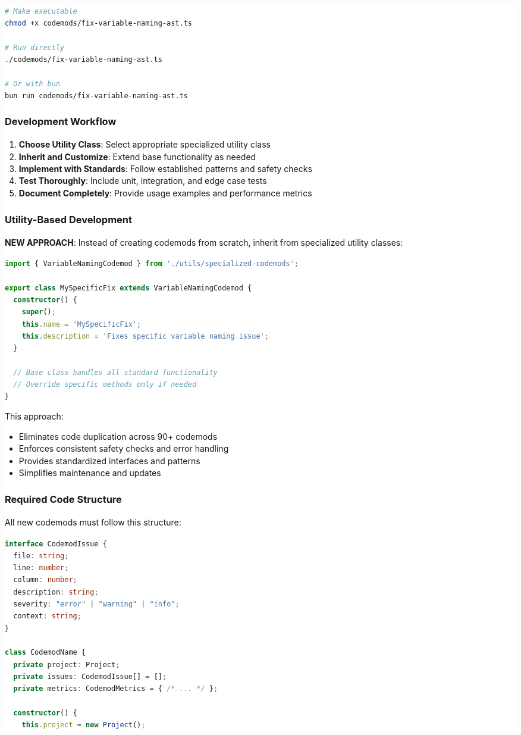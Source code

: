 ```bash
# Make executable
chmod +x codemods/fix-variable-naming-ast.ts

# Run directly
./codemods/fix-variable-naming-ast.ts

# Or with bun
bun run codemods/fix-variable-naming-ast.ts
```

### Development Workflow

1. **Choose Utility Class**: Select appropriate specialized utility class
2. **Inherit and Customize**: Extend base functionality as needed
3. **Implement with Standards**: Follow established patterns and safety checks
4. **Test Thoroughly**: Include unit, integration, and edge case tests
5. **Document Completely**: Provide usage examples and performance metrics

### Utility-Based Development

**NEW APPROACH**: Instead of creating codemods from scratch, inherit from specialized utility classes:

```typescript
import { VariableNamingCodemod } from './utils/specialized-codemods';

export class MySpecificFix extends VariableNamingCodemod {
  constructor() {
    super();
    this.name = 'MySpecificFix';
    this.description = 'Fixes specific variable naming issue';
  }
  
  // Base class handles all standard functionality
  // Override specific methods only if needed
}
```

This approach:
- Eliminates code duplication across 90+ codemods
- Enforces consistent safety checks and error handling
- Provides standardized interfaces and patterns
- Simplifies maintenance and updates

### Required Code Structure

All new codemods must follow this structure:

```typescript
interface CodemodIssue {
  file: string;
  line: number;
  column: number;
  description: string;
  severity: "error" | "warning" | "info";
  context: string;
}

class CodemodName {
  private project: Project;
  private issues: CodemodIssue[] = [];
  private metrics: CodemodMetrics = { /* ... */ };

  constructor() {
    this.project = new Project();
```